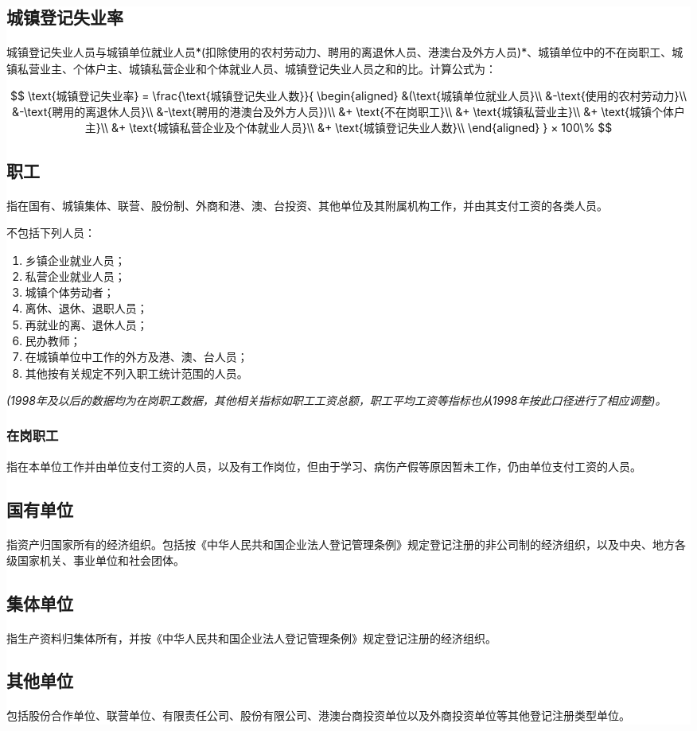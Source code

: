## 城镇登记失业率
城镇登记失业人员与城镇单位就业人员*(扣除使用的农村劳动力、聘用的离退休人员、港澳台及外方人员)*、城镇单位中的不在岗职工、城镇私营业主、个体户主、城镇私营企业和个体就业人员、城镇登记失业人员之和的比。计算公式为：

$$
\text{城镇登记失业率} = 
\frac{\text{城镇登记失业人数}}{
  \begin{aligned}
  &(\text{城镇单位就业人员}\\
  &-\text{使用的农村劳动力}\\
  &-\text{聘用的离退休人员}\\
  &-\text{聘用的港澳台及外方人员})\\
  &+ \text{不在岗职工}\\
  &+ \text{城镇私营业主}\\
  &+ \text{城镇个体户主}\\
  &+ \text{城镇私营企业及个体就业人员}\\
  &+ \text{城镇登记失业人数}\\
  \end{aligned}
  } × 100\%
$$

## 职工
指在国有、城镇集体、联营、股份制、外商和港、澳、台投资、其他单位及其附属机构工作，并由其支付工资的各类人员。

不包括下列人员：

1. 乡镇企业就业人员；
2. 私营企业就业人员；
3. 城镇个体劳动者；
4. 离休、退休、退职人员；
5. 再就业的离、退休人员；
6. 民办教师；
7. 在城镇单位中工作的外方及港、澳、台人员；
8. 其他按有关规定不列入职工统计范围的人员。

*(1998年及以后的数据均为在岗职工数据，其他相关指标如职工工资总额，职工平均工资等指标也从1998年按此口径进行了相应调整)。*

### 在岗职工
指在本单位工作并由单位支付工资的人员，以及有工作岗位，但由于学习、病伤产假等原因暂未工作，仍由单位支付工资的人员。

## 国有单位
指资产归国家所有的经济组织。包括按《中华人民共和国企业法人登记管理条例》规定登记注册的非公司制的经济组织，以及中央、地方各级国家机关、事业单位和社会团体。

## 集体单位
指生产资料归集体所有，并按《中华人民共和国企业法人登记管理条例》规定登记注册的经济组织。

## 其他单位
包括股份合作单位、联营单位、有限责任公司、股份有限公司、港澳台商投资单位以及外商投资单位等其他登记注册类型单位。
